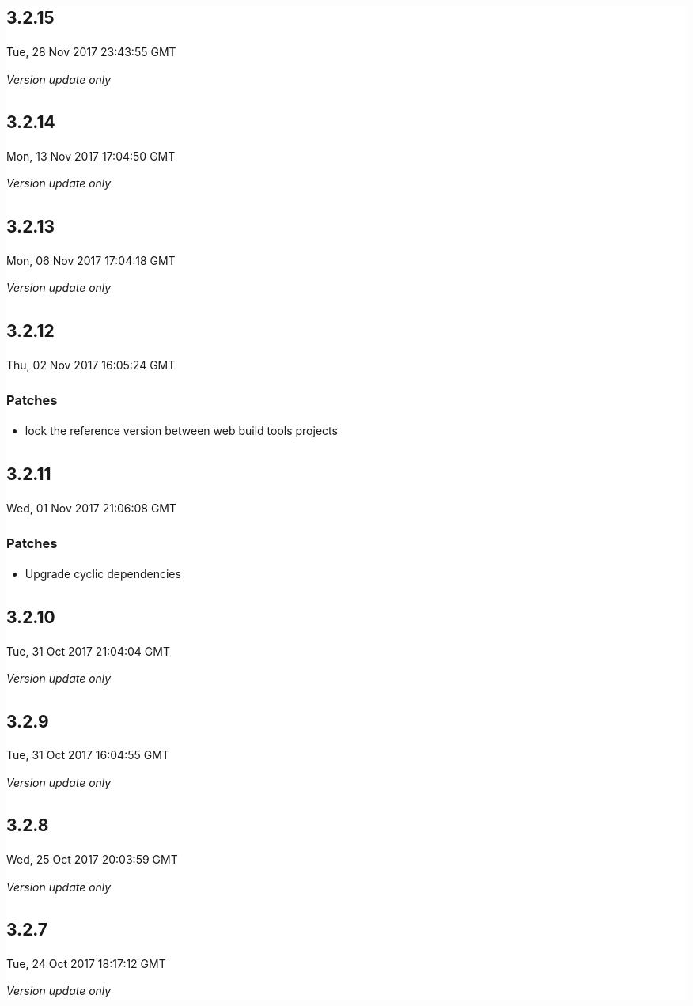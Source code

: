 ## 3.2.15
Tue, 28 Nov 2017 23:43:55 GMT

_Version update only_

## 3.2.14
Mon, 13 Nov 2017 17:04:50 GMT

_Version update only_

## 3.2.13
Mon, 06 Nov 2017 17:04:18 GMT

_Version update only_

## 3.2.12
Thu, 02 Nov 2017 16:05:24 GMT

### Patches

- lock the reference version between web build tools projects

## 3.2.11
Wed, 01 Nov 2017 21:06:08 GMT

### Patches

- Upgrade cyclic dependencies

## 3.2.10
Tue, 31 Oct 2017 21:04:04 GMT

_Version update only_

## 3.2.9
Tue, 31 Oct 2017 16:04:55 GMT

_Version update only_

## 3.2.8
Wed, 25 Oct 2017 20:03:59 GMT

_Version update only_

## 3.2.7
Tue, 24 Oct 2017 18:17:12 GMT

_Version update only_
